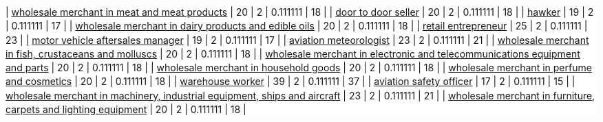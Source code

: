 | [wholesale merchant in meat and meat products](wholesale_merchant_in_meat_and_meat_products.md)                                                                         |                          20 |                                                       2 |                                                    0.111111 |                                                  18 |
| [door to door seller](door_to_door_seller.md)                                                                                                                           |                          20 |                                                       2 |                                                    0.111111 |                                                  18 |
| [hawker](hawker.md)                                                                                                                                                     |                          19 |                                                       2 |                                                    0.111111 |                                                  17 |
| [wholesale merchant in dairy products and edible oils](wholesale_merchant_in_dairy_products_and_edible_oils.md)                                                         |                          20 |                                                       2 |                                                    0.111111 |                                                  18 |
| [retail entrepreneur](retail_entrepreneur.md)                                                                                                                           |                          25 |                                                       2 |                                                    0.111111 |                                                  23 |
| [motor vehicle aftersales manager](motor_vehicle_aftersales_manager.md)                                                                                                 |                          19 |                                                       2 |                                                    0.111111 |                                                  17 |
| [aviation meteorologist](aviation_meteorologist.md)                                                                                                                     |                          23 |                                                       2 |                                                    0.111111 |                                                  21 |
| [wholesale merchant in fish, crustaceans and molluscs](wholesale_merchant_in_fish,_crustaceans_and_molluscs.md)                                                         |                          20 |                                                       2 |                                                    0.111111 |                                                  18 |
| [wholesale merchant in electronic and telecommunications equipment and parts](wholesale_merchant_in_electronic_and_telecommunications_equipment_and_parts.md)           |                          20 |                                                       2 |                                                    0.111111 |                                                  18 |
| [wholesale merchant in household goods](wholesale_merchant_in_household_goods.md)                                                                                       |                          20 |                                                       2 |                                                    0.111111 |                                                  18 |
| [wholesale merchant in perfume and cosmetics](wholesale_merchant_in_perfume_and_cosmetics.md)                                                                           |                          20 |                                                       2 |                                                    0.111111 |                                                  18 |
| [warehouse worker](warehouse_worker.md)                                                                                                                                 |                          39 |                                                       2 |                                                    0.111111 |                                                  37 |
| [aviation safety officer](aviation_safety_officer.md)                                                                                                                   |                          17 |                                                       2 |                                                    0.111111 |                                                  15 |
| [wholesale merchant in machinery, industrial equipment, ships and aircraft](wholesale_merchant_in_machinery,_industrial_equipment,_ships_and_aircraft.md)               |                          23 |                                                       2 |                                                    0.111111 |                                                  21 |
| [wholesale merchant in furniture, carpets and lighting equipment](wholesale_merchant_in_furniture,_carpets_and_lighting_equipment.md)                                   |                          20 |                                                       2 |                                                    0.111111 |                                                  18 |